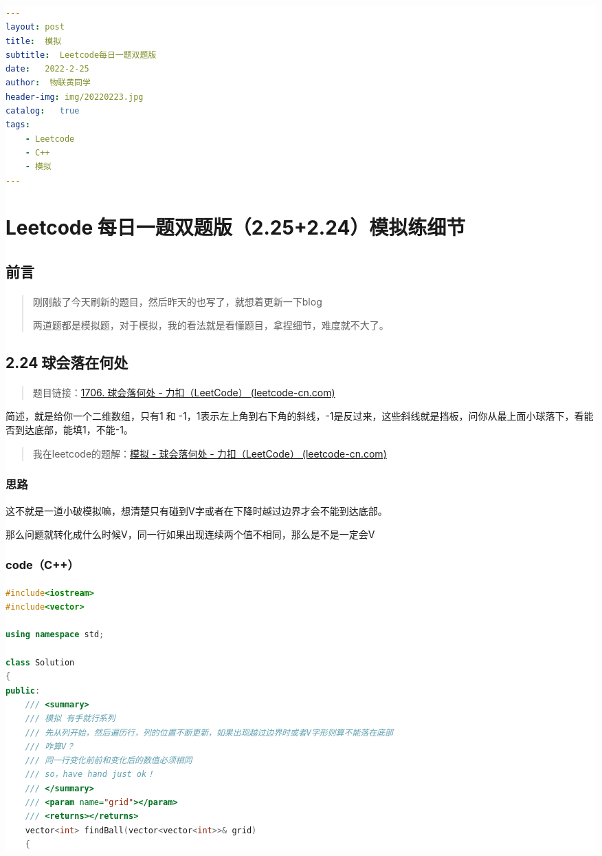 ```yaml
---
layout: post
title:  模拟
subtitle:  Leetcode每日一题双题版
date:   2022-2-25
author:  物联黄同学
header-img: img/20220223.jpg
catalog:   true
tags:
    - Leetcode
    - C++
    - 模拟
---
```


# Leetcode 每日一题双题版（2.25+2.24）模拟练细节

## 前言

> 刚刚敲了今天刷新的题目，然后昨天的也写了，就想着更新一下blog
>
> 两道题都是模拟题，对于模拟，我的看法就是看懂题目，拿捏细节，难度就不大了。


## 2.24 球会落在何处

> 题目链接：[1706. 球会落何处 - 力扣（LeetCode） (leetcode-cn.com)](https://leetcode-cn.com/problems/where-will-the-ball-fall/)

简述，就是给你一个二维数组，只有1 和 -1，1表示左上角到右下角的斜线，-1是反过来，这些斜线就是挡板，问你从最上面小球落下，看能否到达底部，能填1，不能-1。

> 我在leetcode的题解：[模拟 - 球会落何处 - 力扣（LeetCode） (leetcode-cn.com)](https://leetcode-cn.com/problems/where-will-the-ball-fall/solution/mo-ni-by-killing-o-wajj/)

### 思路

这不就是一道小破模拟嘛，想清楚只有碰到V字或者在下降时越过边界才会不能到达底部。

那么问题就转化成什么时候V，同一行如果出现连续两个值不相同，那么是不是一定会V



### code（C++）

```c++
#include<iostream>
#include<vector>

using namespace std;

class Solution 
{
public:
    /// <summary>
    /// 模拟 有手就行系列
    /// 先从列开始，然后遍历行，列的位置不断更新，如果出现越过边界时或者V字形则算不能落在底部
    /// 咋算V？
    /// 同一行变化前前和变化后的数值必须相同
    /// so，have hand just ok！
    /// </summary>
    /// <param name="grid"></param>
    /// <returns></returns>
    vector<int> findBall(vector<vector<int>>& grid) 
    {
```